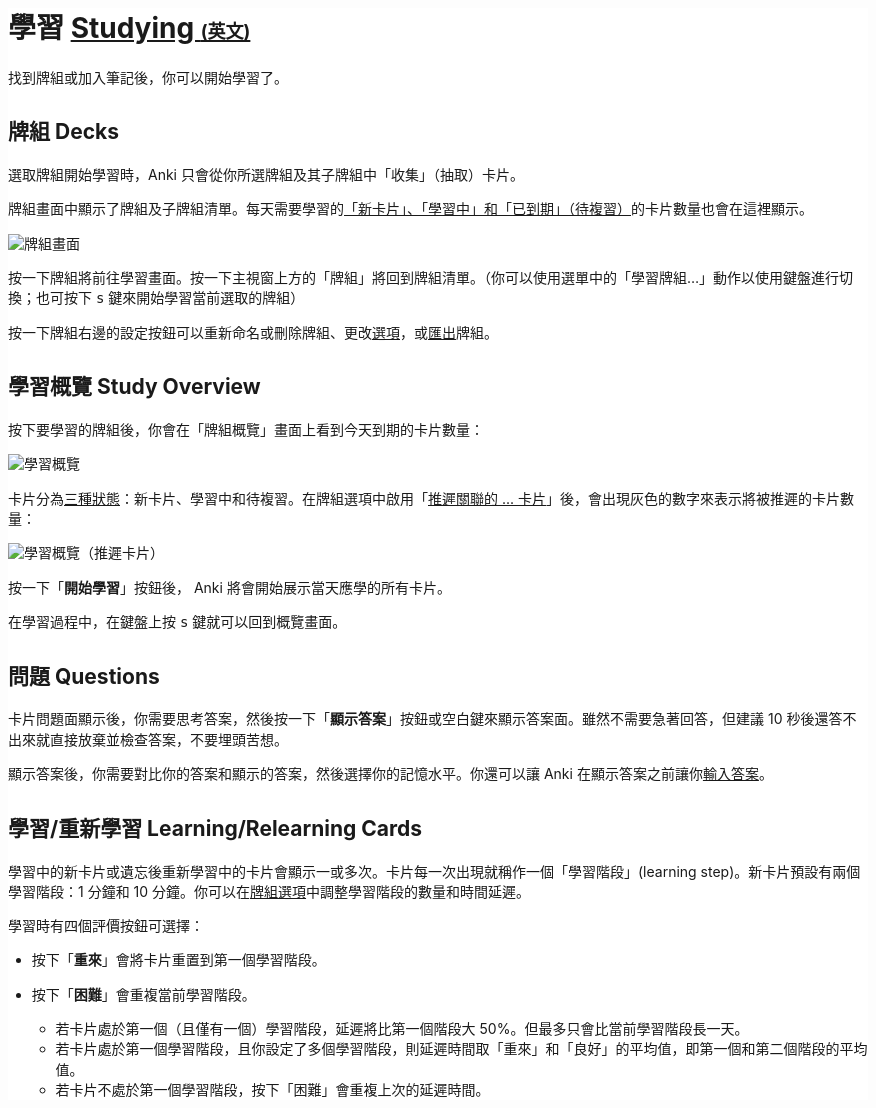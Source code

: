 # 學習 [Studying <span style="font-size:18px;">(英文)</span>](https://docs.ankiweb.net/studying.html)



找到牌組或加入筆記後，你可以開始學習了。

## 牌組 Decks

選取牌組開始學習時，Anki 只會從你所選牌組及其子牌組中「收集」（抽取）卡片。

牌組畫面中顯示了牌組及子牌組清單。每天需要學習的[「新卡片」、「學習中」和「已到期」（待複習）](getting-started.md#卡片種類-types-of-cards)的卡片數量也會在這裡顯示。

![牌組畫面](media/decks_screen_zh-tw.png)

按一下牌組將前往學習畫面。按一下主視窗上方的「牌組」將回到牌組清單。（你可以使用選單中的「學習牌組…」動作以使用鍵盤進行切換；也可按下 <kbd>s</kbd> 鍵來開始學習當前選取的牌組）

按一下牌組右邊的設定按鈕可以重新命名或刪除牌組、更改[選項](deck-options.md)，或[匯出](exporting.md)牌組。

## 學習概覽 Study Overview

按下要學習的牌組後，你會在「牌組概覽」畫面上看到今天到期的卡片數量：

![學習概覽](media/study_overview.png)

卡片分為[三種狀態](getting-started.md#卡片種類-types-of-cards)：新卡片、學習中和待複習。在牌組選項中啟用「[推遲關聯的 ... 卡片](#關聯卡片和推遲-siblings-and-burying)」後，會出現灰色的數字來表示將被推遲的卡片數量：

![學習概覽（推遲卡片）](media/study_overview_buried_cards.png)

按一下「**開始學習**」按鈕後， Anki 將會開始展示當天應學的所有卡片。

在學習過程中，在鍵盤上按 <kbd>s</kbd> 鍵就可以回到概覽畫面。

## 問題 Questions

卡片問題面顯示後，你需要思考答案，然後按一下「**顯示答案**」按鈕或空白鍵來顯示答案面。雖然不需要急著回答，但建議 10 秒後還答不出來就直接放棄並檢查答案，不要埋頭苦想。

顯示答案後，你需要對比你的答案和顯示的答案，然後選擇你的記憶水平。你還可以讓 Anki 在顯示答案之前讓你[輸入答案](templates/fields.md#檢查答案-checking-your-answer)。

## 學習/重新學習 Learning/Relearning Cards

學習中的新卡片或遺忘後重新學習中的卡片會顯示一或多次。卡片每一次出現就稱作一個「學習階段」(learning step)。新卡片預設有兩個學習階段：1 分鐘和 10 分鐘。你可以在[牌組選項](deck-options.md#新卡片-new-cards)中調整學習階段的數量和時間延遲。

學習時有四個評價按鈕可選擇：

- 按下「**重來**」會將卡片重置到第一個學習階段。

- 按下「**困難**」會重複當前學習階段。
  - 若卡片處於第一個（且僅有一個）學習階段，延遲將比第一個階段大 50%。但最多只會比當前學習階段長一天。
  - 若卡片處於第一個學習階段，且你設定了多個學習階段，則延遲時間取「重來」和「良好」的平均值，即第一個和第二個階段的平均值。
  - 若卡片不處於第一個學習階段，按下「困難」會重複上次的延遲時間。
